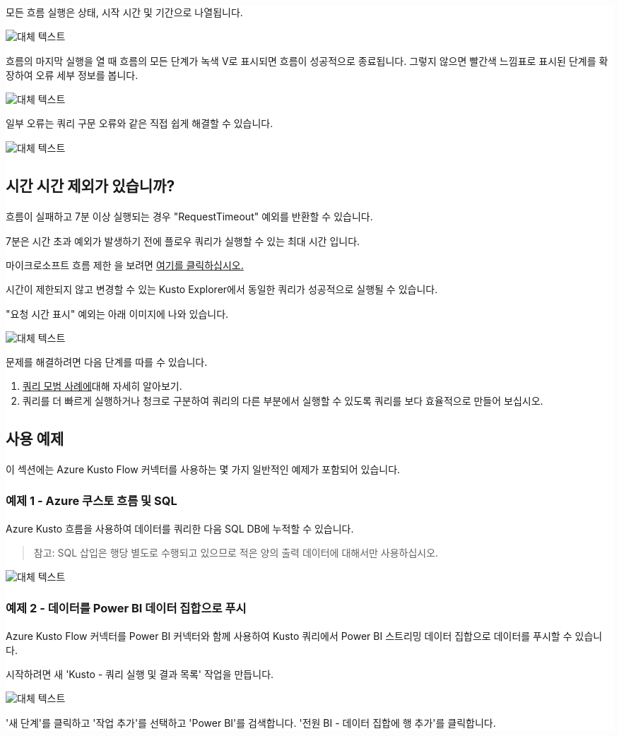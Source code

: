 모든 흐름 실행은 상태, 시작 시간 및 기간으로 나열됩니다.

![대체 텍스트](./Images/KustoTools-Flow/flow-runs.png "흐름 실행")

흐름의 마지막 실행을 열 때 흐름의 모든 단계가 녹색 V로 표시되면 흐름이 성공적으로 종료됩니다.
그렇지 않으면 빨간색 느낌표로 표시된 단계를 확장하여 오류 세부 정보를 봅니다.

![대체 텍스트](./Images/KustoTools-Flow/flow-failed.png "흐름 실패")

일부 오류는 쿼리 구문 오류와 같은 직접 쉽게 해결할 수 있습니다.

![대체 텍스트](./Images/KustoTools-Flow/flow-syntaxerror.png "흐름 구문 오류")



## <a name="having-a-timeout-exception"></a>시간 시간 제외가 있습니까?

흐름이 실패하고 7분 이상 실행되는 경우 "RequestTimeout" 예외를 반환할 수 있습니다.

7분은 시간 초과 예외가 발생하기 전에 플로우 쿼리가 실행할 수 있는 최대 시간 입니다.

마이크로소프트 흐름 제한 을 보려면 [여기를 클릭하십시오.](#limitations)

시간이 제한되지 않고 변경할 수 있는 Kusto Explorer에서 동일한 쿼리가 성공적으로 실행될 수 있습니다.

"요청 시간 표시" 예외는 아래 이미지에 나와 있습니다.

![대체 텍스트](./Images/KustoTools-Flow/flow-requesttimeout.png "흐름 요청 시간 시간 시간")

문제를 해결하려면 다음 단계를 따를 수 있습니다.
1. [쿼리 모범 사례에](../query/best-practices.md)대해 자세히 알아보기.
2. 쿼리를 더 빠르게 실행하거나 청크로 구분하여 쿼리의 다른 부분에서 실행할 수 있도록 쿼리를 보다 효율적으로 만들어 보십시오.

## <a name="usage-examples"></a>사용 예제

이 섹션에는 Azure Kusto Flow 커넥터를 사용하는 몇 가지 일반적인 예제가 포함되어 있습니다.

### <a name="example-1---azure-kusto-flow-and-sql"></a>예제 1 - Azure 쿠스토 흐름 및 SQL

Azure Kusto 흐름을 사용하여 데이터를 쿼리한 다음 SQL DB에 누적할 수 있습니다. 
> 참고: SQL 삽입은 행당 별도로 수행되고 있으므로 적은 양의 출력 데이터에 대해서만 사용하십시오. 

![대체 텍스트](./Images/KustoTools-Flow/flow-sqlexample.png "흐름 sql예제")

### <a name="example-2---push-data-to-power-bi-dataset"></a>예제 2 - 데이터를 Power BI 데이터 집합으로 푸시

Azure Kusto Flow 커넥터를 Power BI 커넥터와 함께 사용하여 Kusto 쿼리에서 Power BI 스트리밍 데이터 집합으로 데이터를 푸시할 수 있습니다.

시작하려면 새 'Kusto - 쿼리 실행 및 결과 목록' 작업을 만듭니다.

![대체 텍스트](./Images/KustoTools-Flow/flow-listresults.png "흐름 목록 결과")

'새 단계'를 클릭하고 '작업 추가'를 선택하고 'Power BI'를 검색합니다. '전원 BI - 데이터 집합에 행 추가'를 클릭합니다. 
